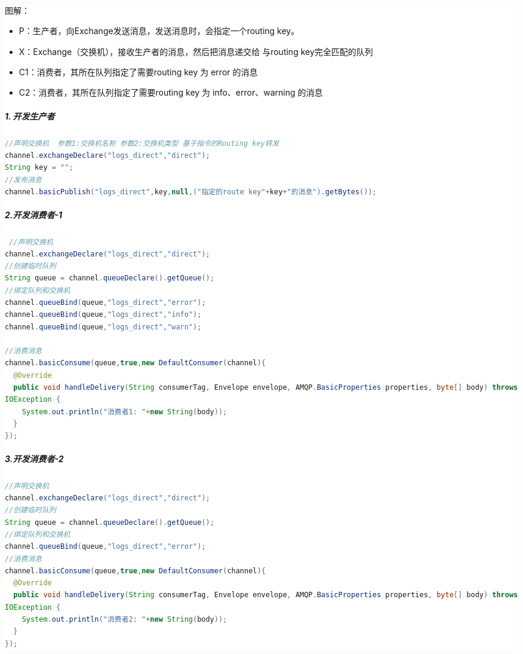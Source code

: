 图解：

- P：生产者，向Exchange发送消息，发送消息时，会指定一个routing key。

- X：Exchange（交换机），接收生产者的消息，然后把消息递交给 与routing key完全匹配的队列

- C1：消费者，其所在队列指定了需要routing key 为 error 的消息

- C2：消费者，其所在队列指定了需要routing key 为 info、error、warning 的消息

##### 1. 开发生产者

```java
//声明交换机  参数1:交换机名称 参数2:交换机类型 基于指令的Routing key转发
channel.exchangeDeclare("logs_direct","direct");
String key = "";
//发布消息
channel.basicPublish("logs_direct",key,null,("指定的route key"+key+"的消息").getBytes());
```

##### 2.开发消费者-1

```java
 //声明交换机
channel.exchangeDeclare("logs_direct","direct");
//创建临时队列
String queue = channel.queueDeclare().getQueue();
//绑定队列和交换机
channel.queueBind(queue,"logs_direct","error");
channel.queueBind(queue,"logs_direct","info");
channel.queueBind(queue,"logs_direct","warn");

//消费消息
channel.basicConsume(queue,true,new DefaultConsumer(channel){
  @Override
  public void handleDelivery(String consumerTag, Envelope envelope, AMQP.BasicProperties properties, byte[] body) throws IOException {
    System.out.println("消费者1: "+new String(body));
  }
});
```

##### 3.开发消费者-2

```java
//声明交换机
channel.exchangeDeclare("logs_direct","direct");
//创建临时队列
String queue = channel.queueDeclare().getQueue();
//绑定队列和交换机
channel.queueBind(queue,"logs_direct","error");
//消费消息
channel.basicConsume(queue,true,new DefaultConsumer(channel){
  @Override
  public void handleDelivery(String consumerTag, Envelope envelope, AMQP.BasicProperties properties, byte[] body) throws IOException {
    System.out.println("消费者2: "+new String(body));
  }
});
```
